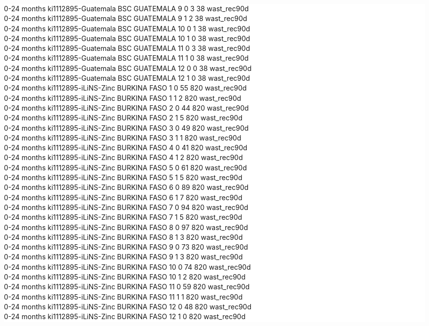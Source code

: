 0-24 months   ki1112895-Guatemala BSC    GUATEMALA                      9                  0        3     38  wast_rec90d      
0-24 months   ki1112895-Guatemala BSC    GUATEMALA                      9                  1        2     38  wast_rec90d      
0-24 months   ki1112895-Guatemala BSC    GUATEMALA                      10                 0        1     38  wast_rec90d      
0-24 months   ki1112895-Guatemala BSC    GUATEMALA                      10                 1        0     38  wast_rec90d      
0-24 months   ki1112895-Guatemala BSC    GUATEMALA                      11                 0        3     38  wast_rec90d      
0-24 months   ki1112895-Guatemala BSC    GUATEMALA                      11                 1        0     38  wast_rec90d      
0-24 months   ki1112895-Guatemala BSC    GUATEMALA                      12                 0        0     38  wast_rec90d      
0-24 months   ki1112895-Guatemala BSC    GUATEMALA                      12                 1        0     38  wast_rec90d      
0-24 months   ki1112895-iLiNS-Zinc       BURKINA FASO                   1                  0       55    820  wast_rec90d      
0-24 months   ki1112895-iLiNS-Zinc       BURKINA FASO                   1                  1        2    820  wast_rec90d      
0-24 months   ki1112895-iLiNS-Zinc       BURKINA FASO                   2                  0       44    820  wast_rec90d      
0-24 months   ki1112895-iLiNS-Zinc       BURKINA FASO                   2                  1        5    820  wast_rec90d      
0-24 months   ki1112895-iLiNS-Zinc       BURKINA FASO                   3                  0       49    820  wast_rec90d      
0-24 months   ki1112895-iLiNS-Zinc       BURKINA FASO                   3                  1        1    820  wast_rec90d      
0-24 months   ki1112895-iLiNS-Zinc       BURKINA FASO                   4                  0       41    820  wast_rec90d      
0-24 months   ki1112895-iLiNS-Zinc       BURKINA FASO                   4                  1        2    820  wast_rec90d      
0-24 months   ki1112895-iLiNS-Zinc       BURKINA FASO                   5                  0       61    820  wast_rec90d      
0-24 months   ki1112895-iLiNS-Zinc       BURKINA FASO                   5                  1        5    820  wast_rec90d      
0-24 months   ki1112895-iLiNS-Zinc       BURKINA FASO                   6                  0       89    820  wast_rec90d      
0-24 months   ki1112895-iLiNS-Zinc       BURKINA FASO                   6                  1        7    820  wast_rec90d      
0-24 months   ki1112895-iLiNS-Zinc       BURKINA FASO                   7                  0       94    820  wast_rec90d      
0-24 months   ki1112895-iLiNS-Zinc       BURKINA FASO                   7                  1        5    820  wast_rec90d      
0-24 months   ki1112895-iLiNS-Zinc       BURKINA FASO                   8                  0       97    820  wast_rec90d      
0-24 months   ki1112895-iLiNS-Zinc       BURKINA FASO                   8                  1        3    820  wast_rec90d      
0-24 months   ki1112895-iLiNS-Zinc       BURKINA FASO                   9                  0       73    820  wast_rec90d      
0-24 months   ki1112895-iLiNS-Zinc       BURKINA FASO                   9                  1        3    820  wast_rec90d      
0-24 months   ki1112895-iLiNS-Zinc       BURKINA FASO                   10                 0       74    820  wast_rec90d      
0-24 months   ki1112895-iLiNS-Zinc       BURKINA FASO                   10                 1        2    820  wast_rec90d      
0-24 months   ki1112895-iLiNS-Zinc       BURKINA FASO                   11                 0       59    820  wast_rec90d      
0-24 months   ki1112895-iLiNS-Zinc       BURKINA FASO                   11                 1        1    820  wast_rec90d      
0-24 months   ki1112895-iLiNS-Zinc       BURKINA FASO                   12                 0       48    820  wast_rec90d      
0-24 months   ki1112895-iLiNS-Zinc       BURKINA FASO                   12                 1        0    820  wast_rec90d      